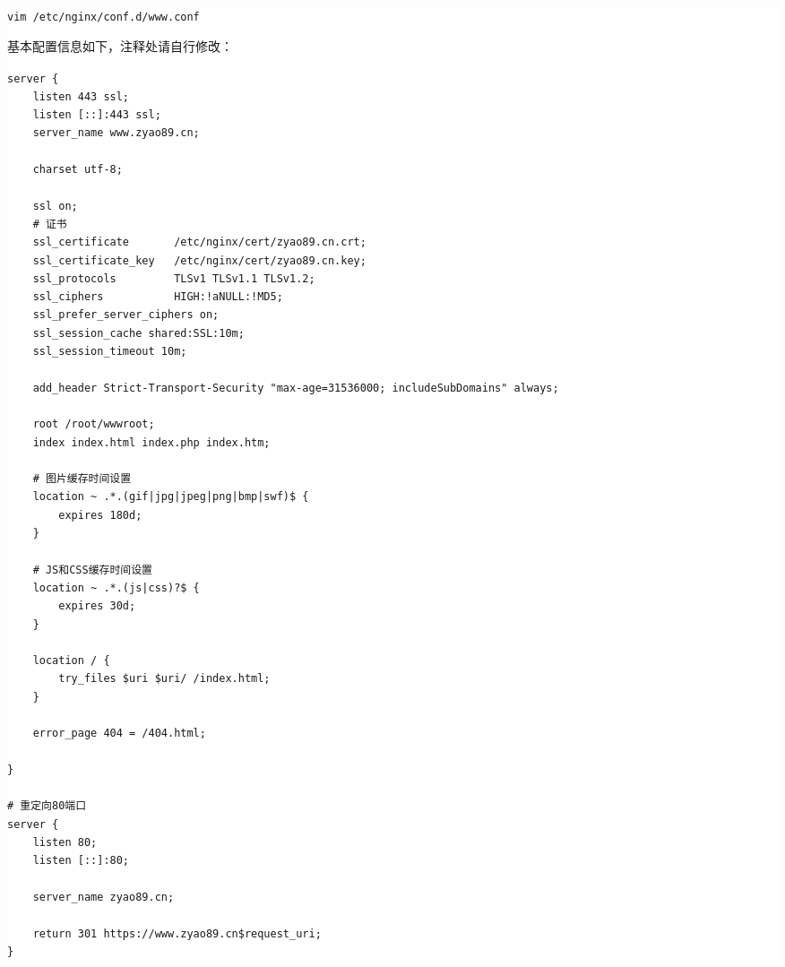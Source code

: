 ```sh
vim /etc/nginx/conf.d/www.conf
```

基本配置信息如下，注释处请自行修改：

```nginx
server {
    listen 443 ssl;
    listen [::]:443 ssl;
    server_name www.zyao89.cn;

    charset utf-8;

    ssl on;
    # 证书
    ssl_certificate       /etc/nginx/cert/zyao89.cn.crt;
    ssl_certificate_key   /etc/nginx/cert/zyao89.cn.key;
    ssl_protocols         TLSv1 TLSv1.1 TLSv1.2;
    ssl_ciphers           HIGH:!aNULL:!MD5;
    ssl_prefer_server_ciphers on;
    ssl_session_cache shared:SSL:10m;
    ssl_session_timeout 10m;

    add_header Strict-Transport-Security "max-age=31536000; includeSubDomains" always;

    root /root/wwwroot;
    index index.html index.php index.htm;

    # 图片缓存时间设置
    location ~ .*.(gif|jpg|jpeg|png|bmp|swf)$ {
        expires 180d;
    }

    # JS和CSS缓存时间设置
    location ~ .*.(js|css)?$ {
        expires 30d;
    }

    location / {
        try_files $uri $uri/ /index.html;
    }

    error_page 404 = /404.html;

}

# 重定向80端口
server {
    listen 80;
    listen [::]:80;

    server_name zyao89.cn;

    return 301 https://www.zyao89.cn$request_uri;
}

```
